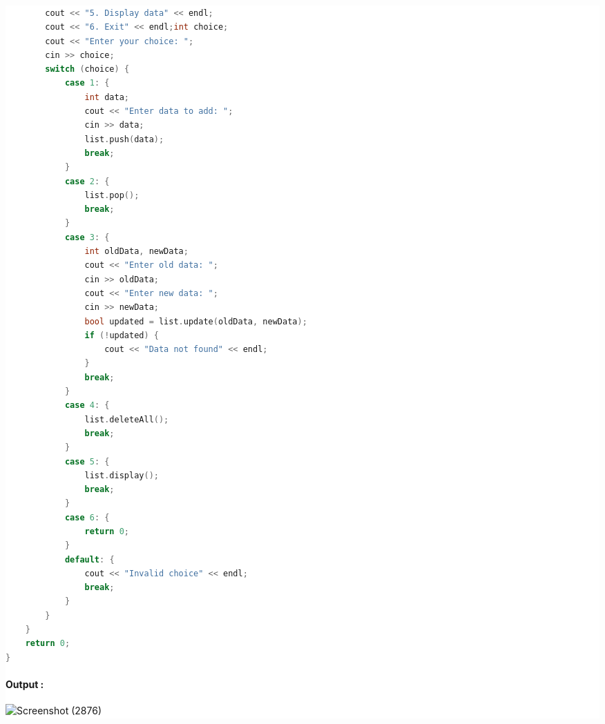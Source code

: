 ```C++
        cout << "5. Display data" << endl;
        cout << "6. Exit" << endl;int choice;
        cout << "Enter your choice: ";
        cin >> choice;
        switch (choice) {
            case 1: {
                int data;
                cout << "Enter data to add: ";
                cin >> data;
                list.push(data);
                break;
            }
            case 2: {
                list.pop();
                break;
            }
            case 3: {
                int oldData, newData;
                cout << "Enter old data: ";
                cin >> oldData;
                cout << "Enter new data: ";
                cin >> newData;
                bool updated = list.update(oldData, newData);
                if (!updated) {
                    cout << "Data not found" << endl;
                }
                break;
            }
            case 4: {
                list.deleteAll();
                break;
            }
            case 5: {
                list.display();
                break;
            }
            case 6: {
                return 0;
            }
            default: {
                cout << "Invalid choice" << endl;
                break;
            }
        }
    }
    return 0;
}
```

#### Output :
![Screenshot (2876)](https://github.com/andikaneviantoro/Struktur-Data-Assigment/assets/98001415/ff73c813-a5b0-4cd3-b367-71174ff0c3f6)
